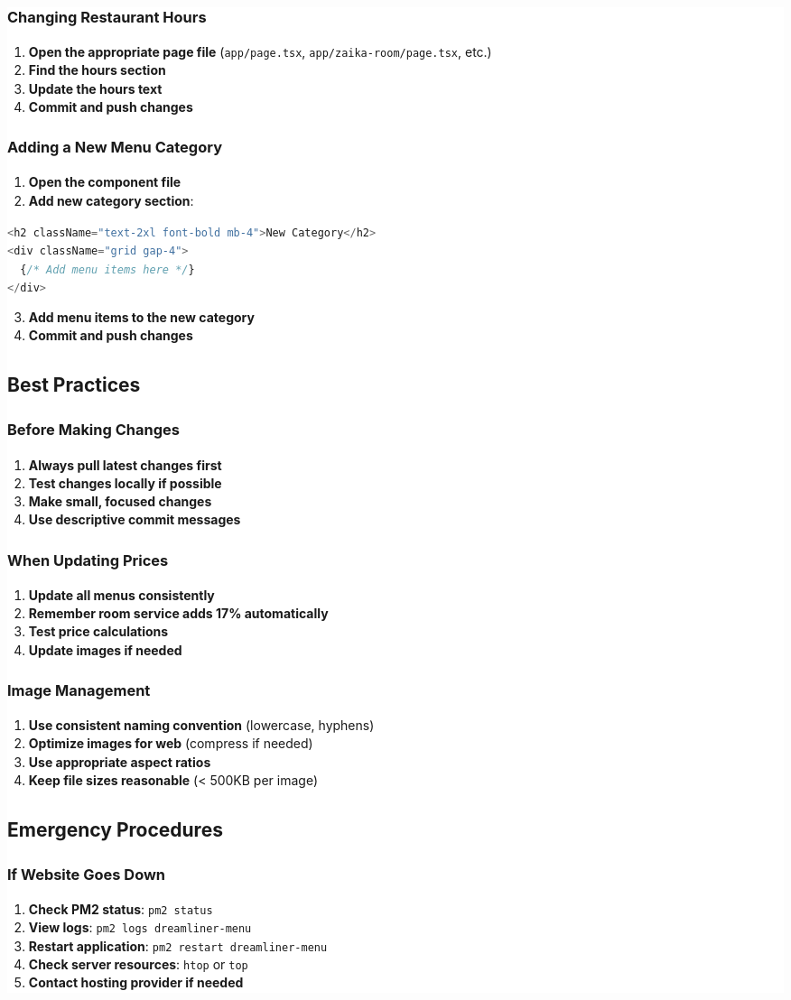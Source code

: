 ### Changing Restaurant Hours

1. **Open the appropriate page file** (`app/page.tsx`, `app/zaika-room/page.tsx`, etc.)
2. **Find the hours section**
3. **Update the hours text**
4. **Commit and push changes**

### Adding a New Menu Category

1. **Open the component file**
2. **Add new category section**:
```typescript
<h2 className="text-2xl font-bold mb-4">New Category</h2>
<div className="grid gap-4">
  {/* Add menu items here */}
</div>
```
3. **Add menu items to the new category**
4. **Commit and push changes**

## Best Practices

### Before Making Changes

1. **Always pull latest changes first**
2. **Test changes locally if possible**
3. **Make small, focused changes**
4. **Use descriptive commit messages**

### When Updating Prices

1. **Update all menus consistently**
2. **Remember room service adds 17% automatically**
3. **Test price calculations**
4. **Update images if needed**

### Image Management

1. **Use consistent naming convention** (lowercase, hyphens)
2. **Optimize images for web** (compress if needed)
3. **Use appropriate aspect ratios**
4. **Keep file sizes reasonable** (< 500KB per image)

## Emergency Procedures

### If Website Goes Down

1. **Check PM2 status**: `pm2 status`
2. **View logs**: `pm2 logs dreamliner-menu`
3. **Restart application**: `pm2 restart dreamliner-menu`
4. **Check server resources**: `htop` or `top`
5. **Contact hosting provider if needed**

